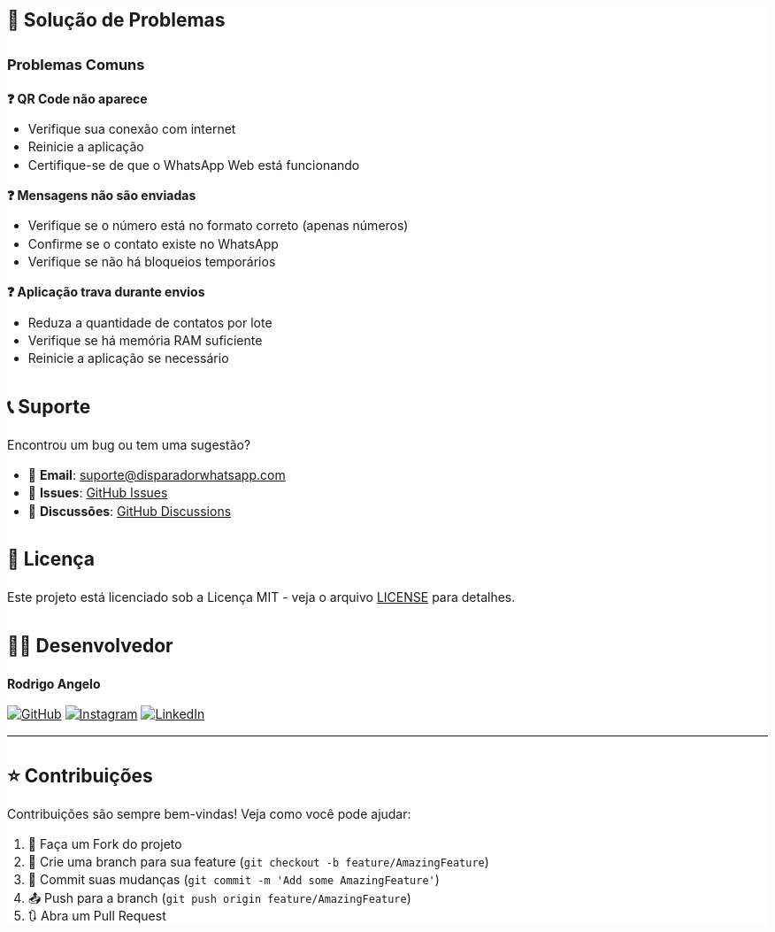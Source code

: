 ## 🐛 Solução de Problemas

### Problemas Comuns

**❓ QR Code não aparece**
- Verifique sua conexão com internet
- Reinicie a aplicação
- Certifique-se de que o WhatsApp Web está funcionando

**❓ Mensagens não são enviadas**
- Verifique se o número está no formato correto (apenas números)
- Confirme se o contato existe no WhatsApp
- Verifique se não há bloqueios temporários

**❓ Aplicação trava durante envios**
- Reduza a quantidade de contatos por lote
- Verifique se há memória RAM suficiente
- Reinicie a aplicação se necessário

## 📞 Suporte

Encontrou um bug ou tem uma sugestão? 

- 📧 **Email**: suporte@disparadorwhatsapp.com
- 🐛 **Issues**: [GitHub Issues](https://github.com/seu-usuario/disparador-whatsapp/issues)
- 💬 **Discussões**: [GitHub Discussions](https://github.com/seu-usuario/disparador-whatsapp/discussions)

## 📄 Licença

Este projeto está licenciado sob a Licença MIT - veja o arquivo [LICENSE](LICENSE) para detalhes.

## 👨‍💻 Desenvolvedor

**Rodrigo Angelo**

[![GitHub](https://img.shields.io/badge/GitHub-100000?style=for-the-badge&logo=github&logoColor=white)](https://github.com/RA-Evangelista)
[![Instagram](https://img.shields.io/badge/Instagram-E4405F?style=for-the-badge&logo=instagram&logoColor=white)](https://www.instagram.com/angelo.hiukky/)
[![LinkedIn](https://img.shields.io/badge/LinkedIn-0077B5?style=for-the-badge&logo=linkedin&logoColor=white)](https://www.linkedin.com/in/rodrigo-angelo-evangelista-091406171/)

---

## ⭐ Contribuições

Contribuições são sempre bem-vindas! Veja como você pode ajudar:

1. 🍴 Faça um Fork do projeto
2. 🔀 Crie uma branch para sua feature (`git checkout -b feature/AmazingFeature`)
3. 💾 Commit suas mudanças (`git commit -m 'Add some AmazingFeature'`)
4. 📤 Push para a branch (`git push origin feature/AmazingFeature`)
5. 🔃 Abra um Pull Request

